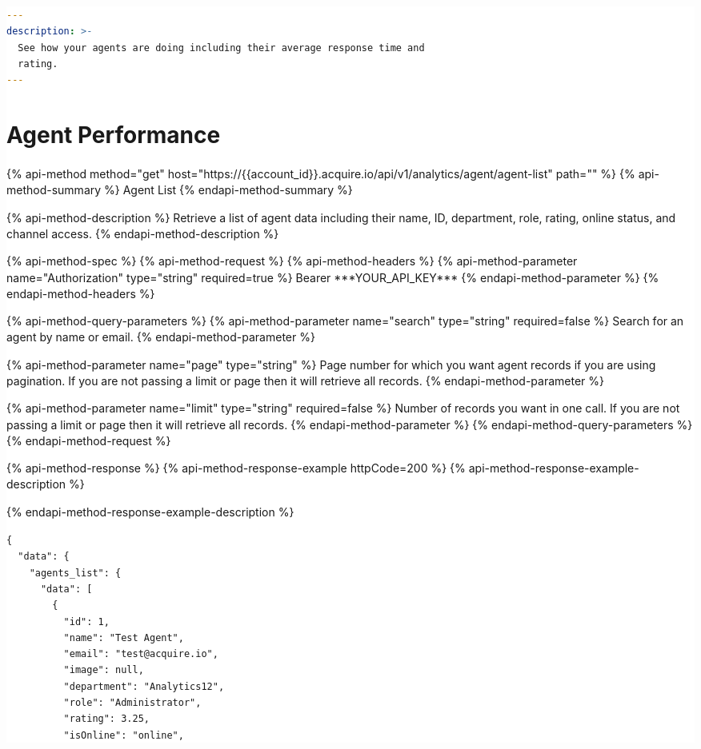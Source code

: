 ```yaml
---
description: >-
  See how your agents are doing including their average response time and
  rating.
---
```


# Agent Performance

{% api-method method="get" host="https://{{account\_id}}.acquire.io/api/v1/analytics/agent/agent-list" path="" %}
{% api-method-summary %}
Agent List
{% endapi-method-summary %}

{% api-method-description %}
Retrieve a list of agent data including their name, ID, department, role, rating, online status, and channel access.
{% endapi-method-description %}

{% api-method-spec %}
{% api-method-request %}
{% api-method-headers %}
{% api-method-parameter name="Authorization" type="string" required=true %}
Bearer \*\*\*YOUR\_API\_KEY\*\*\*
{% endapi-method-parameter %}
{% endapi-method-headers %}

{% api-method-query-parameters %}
{% api-method-parameter name="search" type="string" required=false %}
Search for an agent by name or email. 
{% endapi-method-parameter %}

{% api-method-parameter name="page" type="string" %}
Page number for which you want agent records if you are using pagination. If you are not passing a limit or page then it will retrieve all records.
{% endapi-method-parameter %}

{% api-method-parameter name="limit" type="string" required=false %}
Number of records you want in one call. If you are not passing a limit or page then it will retrieve all records.
{% endapi-method-parameter %}
{% endapi-method-query-parameters %}
{% endapi-method-request %}

{% api-method-response %}
{% api-method-response-example httpCode=200 %}
{% api-method-response-example-description %}

{% endapi-method-response-example-description %}

```
{
  "data": {
    "agents_list": {
      "data": [
        {
          "id": 1,
          "name": "Test Agent",
          "email": "test@acquire.io",
          "image": null,
          "department": "Analytics12",
          "role": "Administrator",
          "rating": 3.25,
          "isOnline": "online",
```
